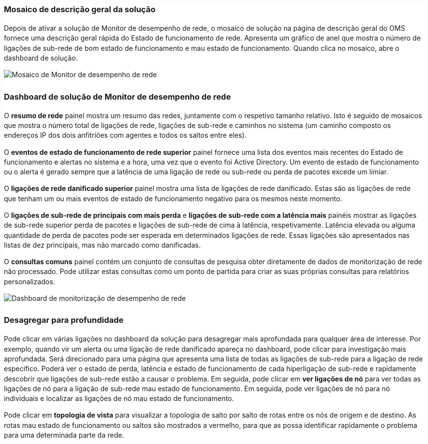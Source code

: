 ### <a name="solution-overview-tile"></a>Mosaico de descrição geral da solução
Depois de ativar a solução de Monitor de desempenho de rede, o mosaico de solução na página de descrição geral do OMS fornece uma descrição geral rápida do Estado de funcionamento de rede. Apresenta um gráfico de anel que mostra o número de ligações de sub-rede de bom estado de funcionamento e mau estado de funcionamento. Quando clica no mosaico, abre o dashboard de solução.

![Mosaico de Monitor de desempenho de rede](./media/log-analytics-network-performance-monitor/npm-tile.png)

### <a name="network-performance-monitor-solution-dashboard"></a>Dashboard de solução de Monitor de desempenho de rede
O **resumo de rede** painel mostra um resumo das redes, juntamente com o respetivo tamanho relativo. Isto é seguido de mosaicos que mostra o número total de ligações de rede, ligações de sub-rede e caminhos no sistema (um caminho composto os endereços IP dos dois anfitriões com agentes e todos os saltos entre eles).

O **eventos de estado de funcionamento de rede superior** painel fornece uma lista dos eventos mais recentes do Estado de funcionamento e alertas no sistema e a hora, uma vez que o evento foi Active Directory. Um evento de estado de funcionamento ou o alerta é gerado sempre que a latência de uma ligação de rede ou sub-rede ou perda de pacotes excede um limiar.

O **ligações de rede danificado superior** painel mostra uma lista de ligações de rede danificado. Estas são as ligações de rede que tenham um ou mais eventos de estado de funcionamento negativo para os mesmos neste momento.

O **ligações de sub-rede de principais com mais perda** e **ligações de sub-rede com a latência mais** painéis mostrar as ligações de sub-rede superior perda de pacotes e ligações de sub-rede de cima à latência, respetivamente. Latência elevada ou alguma quantidade de perda de pacotes pode ser esperada em determinados ligações de rede. Essas ligações são apresentados nas listas de dez principais, mas não marcado como danificadas.

O **consultas comuns** painel contém um conjunto de consultas de pesquisa obter diretamente de dados de monitorização de rede não processado. Pode utilizar estas consultas como um ponto de partida para criar as suas próprias consultas para relatórios personalizados.

![Dashboard de monitorização de desempenho de rede](./media/log-analytics-network-performance-monitor/npm-dash01.png)

### <a name="drill-down-for-depth"></a>Desagregar para profundidade
Pode clicar em várias ligações no dashboard da solução para desagregar mais aprofundada para qualquer área de interesse. Por exemplo, quando vir um alerta ou uma ligação de rede danificado apareça no dashboard, pode clicar para investigação mais aprofundada. Será direcionado para uma página que apresenta uma lista de todas as ligações de sub-rede para a ligação de rede específico. Poderá ver o estado de perda, latência e estado de funcionamento de cada hiperligação de sub-rede e rapidamente descobrir que ligações de sub-rede estão a causar o problema. Em seguida, pode clicar em **ver ligações de nó** para ver todas as ligações de nó para a ligação de sub-rede mau estado de funcionamento. Em seguida, pode ver ligações de nó para nó individuais e localizar as ligações de nó mau estado de funcionamento.

Pode clicar em **topologia de vista** para visualizar a topologia de salto por salto de rotas entre os nós de origem e de destino. As rotas mau estado de funcionamento ou saltos são mostrados a vermelho, para que as possa identificar rapidamente o problema para uma determinada parte da rede.
